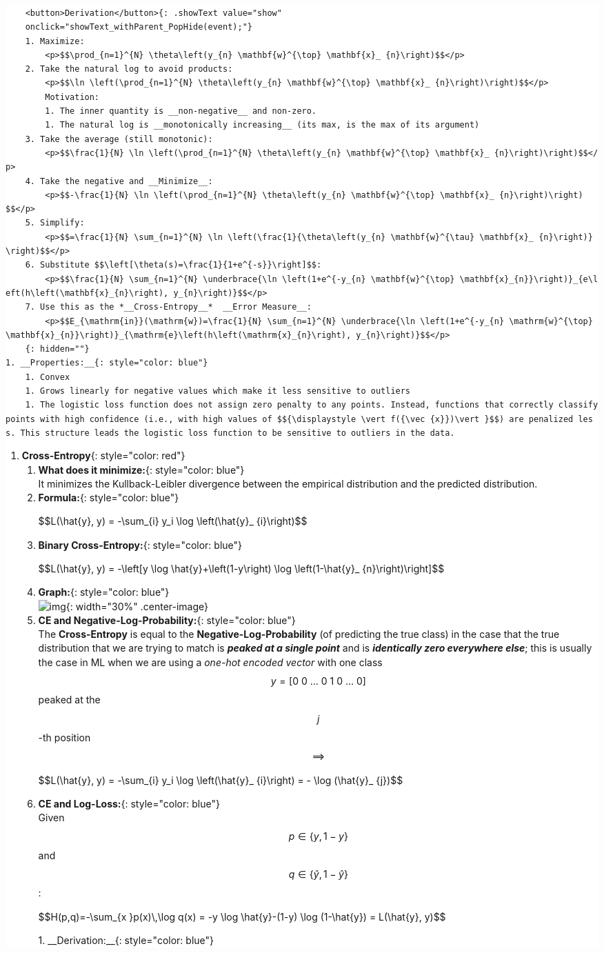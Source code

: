         <button>Derivation</button>{: .showText value="show"
        onclick="showText_withParent_PopHide(event);"}
        1. Maximize:  
            <p>$$\prod_{n=1}^{N} \theta\left(y_{n} \mathbf{w}^{\top} \mathbf{x}_ {n}\right)$$</p>  
        2. Take the natural log to avoid products:  
            <p>$$\ln \left(\prod_{n=1}^{N} \theta\left(y_{n} \mathbf{w}^{\top} \mathbf{x}_ {n}\right)\right)$$</p>  
            Motivation:  
            1. The inner quantity is __non-negative__ and non-zero.  
            1. The natural log is __monotonically increasing__ (its max, is the max of its argument)  
        3. Take the average (still monotonic):  
            <p>$$\frac{1}{N} \ln \left(\prod_{n=1}^{N} \theta\left(y_{n} \mathbf{w}^{\top} \mathbf{x}_ {n}\right)\right)$$</p>  
        4. Take the negative and __Minimize__:  
            <p>$$-\frac{1}{N} \ln \left(\prod_{n=1}^{N} \theta\left(y_{n} \mathbf{w}^{\top} \mathbf{x}_ {n}\right)\right)$$</p>  
        5. Simplify:  
            <p>$$=\frac{1}{N} \sum_{n=1}^{N} \ln \left(\frac{1}{\theta\left(y_{n} \mathbf{w}^{\tau} \mathbf{x}_ {n}\right)}\right)$$</p>  
        6. Substitute $$\left[\theta(s)=\frac{1}{1+e^{-s}}\right]$$:  
            <p>$$\frac{1}{N} \sum_{n=1}^{N} \underbrace{\ln \left(1+e^{-y_{n} \mathbf{w}^{\top} \mathbf{x}_{n}}\right)}_{e\left(h\left(\mathbf{x}_{n}\right), y_{n}\right)}$$</p>  
        7. Use this as the *__Cross-Entropy__*  __Error Measure__:  
            <p>$$E_{\mathrm{in}}(\mathrm{w})=\frac{1}{N} \sum_{n=1}^{N} \underbrace{\ln \left(1+e^{-y_{n} \mathrm{w}^{\top} \mathbf{x}_{n}}\right)}_{\mathrm{e}\left(h\left(\mathrm{x}_{n}\right), y_{n}\right)}$$</p>  
        {: hidden=""}
    1. __Properties:__{: style="color: blue"}  
        1. Convex
        1. Grows linearly for negative values which make it less sensitive to outliers  
        1. The logistic loss function does not assign zero penalty to any points. Instead, functions that correctly classify points with high confidence (i.e., with high values of $${\displaystyle \vert f({\vec {x}})\vert }$$) are penalized less. This structure leads the logistic loss function to be sensitive to outliers in the data.  
1. __Cross-Entropy__{: style="color: red"}  
    1. __What does it minimize:__{: style="color: blue"}  
        It minimizes the Kullback-Leibler divergence between the empirical distribution and the predicted distribution.  
    1. __Formula:__{: style="color: blue"}  
        <p>$$L(\hat{y}, y) = -\sum_{i} y_i \log \left(\hat{y}_ {i}\right)$$</p>  
    1. __Binary Cross-Entropy:__{: style="color: blue"}  
        <p>$$L(\hat{y}, y) = -\left[y \log \hat{y}+\left(1-y\right) \log \left(1-\hat{y}_ {n}\right)\right]$$</p>  
    1. __Graph:__{: style="color: blue"}  
        ![img](/main_files/dl/concepts/loss_funcs/4.png){: width="30%" .center-image}  
    1. __CE and Negative-Log-Probability:__{: style="color: blue"}  
        The __Cross-Entropy__ is equal to the __Negative-Log-Probability__ (of predicting the true class) in the case that the true distribution that we are trying to match is *__peaked at a single point__* and is *__identically zero everywhere else__*; this is usually the case in ML when we are using a _one-hot encoded vector_ with one class $$y = [0 \: 0 \: \ldots \: 0 \: 1 \: 0 \: \ldots \: 0]$$ peaked at the $$j$$-th position   
        $$\implies$$  
        <p>$$L(\hat{y}, y) = -\sum_{i} y_i \log \left(\hat{y}_ {i}\right) = - \log (\hat{y}_ {j})$$</p>  
    1. __CE and Log-Loss:__{: style="color: blue"}  
        Given $$p \in\{y, 1-y\}$$ and $$q \in\{\hat{y}, 1-\hat{y}\}$$:  
        <p>$$H(p,q)=-\sum_{x }p(x)\,\log q(x) = -y \log \hat{y}-(1-y) \log (1-\hat{y}) = L(\hat{y}, y)$$</p>  
        1. __Derivation:__{: style="color: blue"}  
